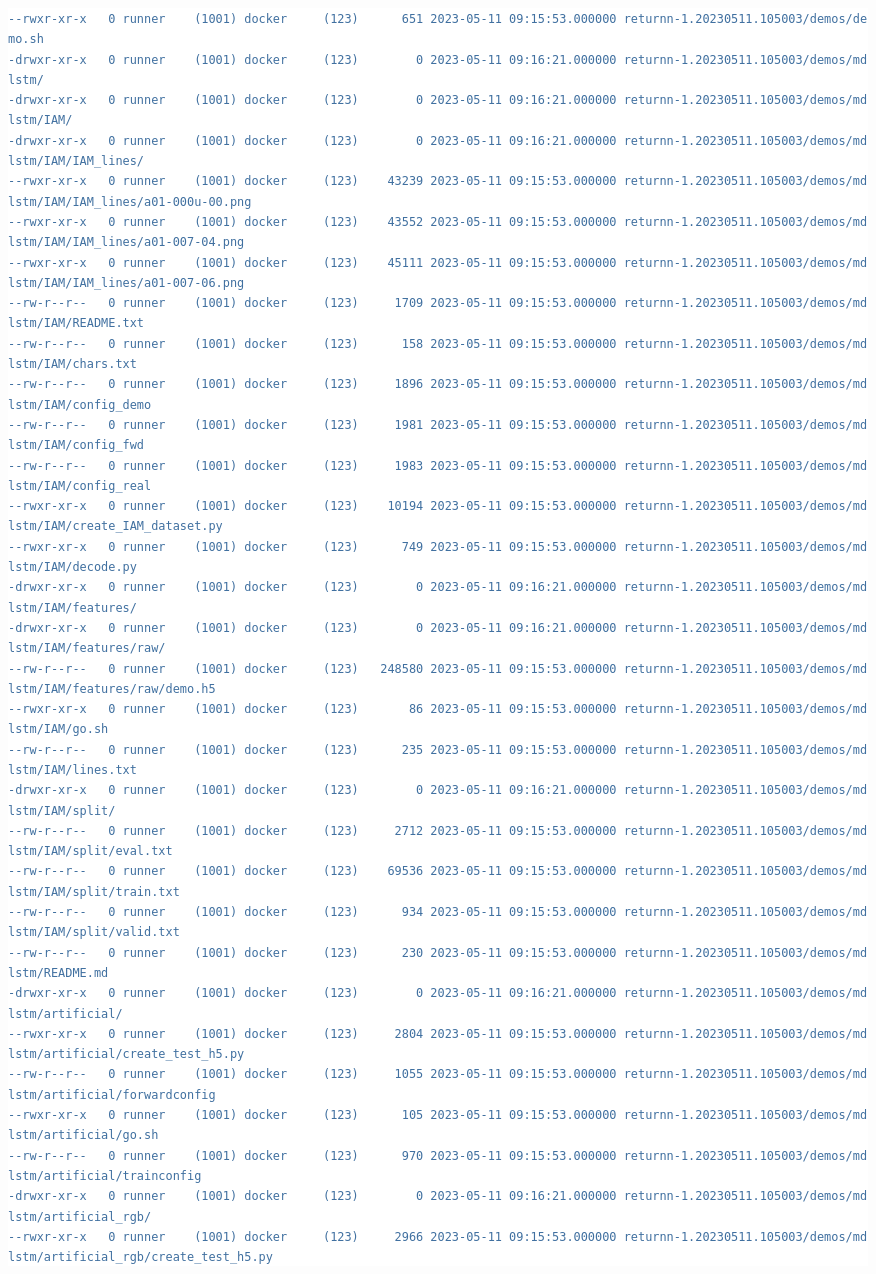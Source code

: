 ```diff
--rwxr-xr-x   0 runner    (1001) docker     (123)      651 2023-05-11 09:15:53.000000 returnn-1.20230511.105003/demos/demo.sh
-drwxr-xr-x   0 runner    (1001) docker     (123)        0 2023-05-11 09:16:21.000000 returnn-1.20230511.105003/demos/mdlstm/
-drwxr-xr-x   0 runner    (1001) docker     (123)        0 2023-05-11 09:16:21.000000 returnn-1.20230511.105003/demos/mdlstm/IAM/
-drwxr-xr-x   0 runner    (1001) docker     (123)        0 2023-05-11 09:16:21.000000 returnn-1.20230511.105003/demos/mdlstm/IAM/IAM_lines/
--rwxr-xr-x   0 runner    (1001) docker     (123)    43239 2023-05-11 09:15:53.000000 returnn-1.20230511.105003/demos/mdlstm/IAM/IAM_lines/a01-000u-00.png
--rwxr-xr-x   0 runner    (1001) docker     (123)    43552 2023-05-11 09:15:53.000000 returnn-1.20230511.105003/demos/mdlstm/IAM/IAM_lines/a01-007-04.png
--rwxr-xr-x   0 runner    (1001) docker     (123)    45111 2023-05-11 09:15:53.000000 returnn-1.20230511.105003/demos/mdlstm/IAM/IAM_lines/a01-007-06.png
--rw-r--r--   0 runner    (1001) docker     (123)     1709 2023-05-11 09:15:53.000000 returnn-1.20230511.105003/demos/mdlstm/IAM/README.txt
--rw-r--r--   0 runner    (1001) docker     (123)      158 2023-05-11 09:15:53.000000 returnn-1.20230511.105003/demos/mdlstm/IAM/chars.txt
--rw-r--r--   0 runner    (1001) docker     (123)     1896 2023-05-11 09:15:53.000000 returnn-1.20230511.105003/demos/mdlstm/IAM/config_demo
--rw-r--r--   0 runner    (1001) docker     (123)     1981 2023-05-11 09:15:53.000000 returnn-1.20230511.105003/demos/mdlstm/IAM/config_fwd
--rw-r--r--   0 runner    (1001) docker     (123)     1983 2023-05-11 09:15:53.000000 returnn-1.20230511.105003/demos/mdlstm/IAM/config_real
--rwxr-xr-x   0 runner    (1001) docker     (123)    10194 2023-05-11 09:15:53.000000 returnn-1.20230511.105003/demos/mdlstm/IAM/create_IAM_dataset.py
--rwxr-xr-x   0 runner    (1001) docker     (123)      749 2023-05-11 09:15:53.000000 returnn-1.20230511.105003/demos/mdlstm/IAM/decode.py
-drwxr-xr-x   0 runner    (1001) docker     (123)        0 2023-05-11 09:16:21.000000 returnn-1.20230511.105003/demos/mdlstm/IAM/features/
-drwxr-xr-x   0 runner    (1001) docker     (123)        0 2023-05-11 09:16:21.000000 returnn-1.20230511.105003/demos/mdlstm/IAM/features/raw/
--rw-r--r--   0 runner    (1001) docker     (123)   248580 2023-05-11 09:15:53.000000 returnn-1.20230511.105003/demos/mdlstm/IAM/features/raw/demo.h5
--rwxr-xr-x   0 runner    (1001) docker     (123)       86 2023-05-11 09:15:53.000000 returnn-1.20230511.105003/demos/mdlstm/IAM/go.sh
--rw-r--r--   0 runner    (1001) docker     (123)      235 2023-05-11 09:15:53.000000 returnn-1.20230511.105003/demos/mdlstm/IAM/lines.txt
-drwxr-xr-x   0 runner    (1001) docker     (123)        0 2023-05-11 09:16:21.000000 returnn-1.20230511.105003/demos/mdlstm/IAM/split/
--rw-r--r--   0 runner    (1001) docker     (123)     2712 2023-05-11 09:15:53.000000 returnn-1.20230511.105003/demos/mdlstm/IAM/split/eval.txt
--rw-r--r--   0 runner    (1001) docker     (123)    69536 2023-05-11 09:15:53.000000 returnn-1.20230511.105003/demos/mdlstm/IAM/split/train.txt
--rw-r--r--   0 runner    (1001) docker     (123)      934 2023-05-11 09:15:53.000000 returnn-1.20230511.105003/demos/mdlstm/IAM/split/valid.txt
--rw-r--r--   0 runner    (1001) docker     (123)      230 2023-05-11 09:15:53.000000 returnn-1.20230511.105003/demos/mdlstm/README.md
-drwxr-xr-x   0 runner    (1001) docker     (123)        0 2023-05-11 09:16:21.000000 returnn-1.20230511.105003/demos/mdlstm/artificial/
--rwxr-xr-x   0 runner    (1001) docker     (123)     2804 2023-05-11 09:15:53.000000 returnn-1.20230511.105003/demos/mdlstm/artificial/create_test_h5.py
--rw-r--r--   0 runner    (1001) docker     (123)     1055 2023-05-11 09:15:53.000000 returnn-1.20230511.105003/demos/mdlstm/artificial/forwardconfig
--rwxr-xr-x   0 runner    (1001) docker     (123)      105 2023-05-11 09:15:53.000000 returnn-1.20230511.105003/demos/mdlstm/artificial/go.sh
--rw-r--r--   0 runner    (1001) docker     (123)      970 2023-05-11 09:15:53.000000 returnn-1.20230511.105003/demos/mdlstm/artificial/trainconfig
-drwxr-xr-x   0 runner    (1001) docker     (123)        0 2023-05-11 09:16:21.000000 returnn-1.20230511.105003/demos/mdlstm/artificial_rgb/
--rwxr-xr-x   0 runner    (1001) docker     (123)     2966 2023-05-11 09:15:53.000000 returnn-1.20230511.105003/demos/mdlstm/artificial_rgb/create_test_h5.py
```